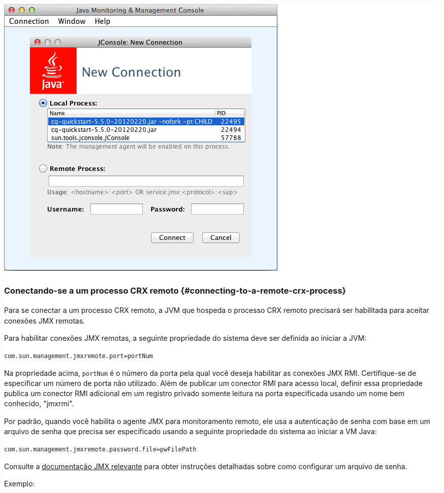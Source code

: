 ![screen_shot_2012-03-26at114557am](assets/screen_shot_2012-03-26at114557am.png)

### Conectando-se a um processo CRX remoto {#connecting-to-a-remote-crx-process}

Para se conectar a um processo CRX remoto, a JVM que hospeda o processo CRX remoto precisará ser habilitada para aceitar conexões JMX remotas.

Para habilitar conexões JMX remotas, a seguinte propriedade do sistema deve ser definida ao iniciar a JVM:

`com.sun.management.jmxremote.port=portNum`

Na propriedade acima, `portNum` é o número da porta pela qual você deseja habilitar as conexões JMX RMI. Certifique-se de especificar um número de porta não utilizado. Além de publicar um conector RMI para acesso local, definir essa propriedade publica um conector RMI adicional em um registro privado somente leitura na porta especificada usando um nome bem conhecido, &quot;jmxrmi&quot;.

Por padrão, quando você habilita o agente JMX para monitoramento remoto, ele usa a autenticação de senha com base em um arquivo de senha que precisa ser especificado usando a seguinte propriedade do sistema ao iniciar a VM Java:

`com.sun.management.jmxremote.password.file=pwFilePath`

Consulte a [documentação JMX relevante](https://docs.oracle.com/javase/6/docs/technotes/guides/management/agent.html) para obter instruções detalhadas sobre como configurar um arquivo de senha.

Exemplo:

